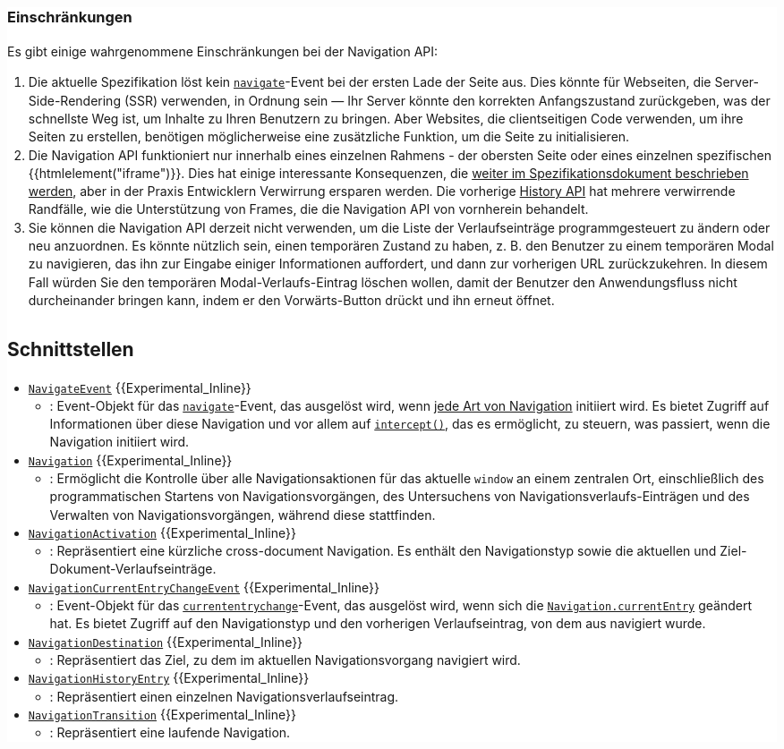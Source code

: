 ### Einschränkungen

Es gibt einige wahrgenommene Einschränkungen bei der Navigation API:

1. Die aktuelle Spezifikation löst kein [`navigate`](/de/docs/Web/API/Navigation/navigate_event)-Event bei der ersten Lade der Seite aus. Dies könnte für Webseiten, die Server-Side-Rendering (SSR) verwenden, in Ordnung sein — Ihr Server könnte den korrekten Anfangszustand zurückgeben, was der schnellste Weg ist, um Inhalte zu Ihren Benutzern zu bringen. Aber Websites, die clientseitigen Code verwenden, um ihre Seiten zu erstellen, benötigen möglicherweise eine zusätzliche Funktion, um die Seite zu initialisieren.
2. Die Navigation API funktioniert nur innerhalb eines einzelnen Rahmens - der obersten Seite oder eines einzelnen spezifischen {{htmlelement("iframe")}}. Dies hat einige interessante Konsequenzen, die [weiter im Spezifikationsdokument beschrieben werden](https://github.com/WICG/navigation-api#warning-backforward-are-not-always-opposites), aber in der Praxis Entwicklern Verwirrung ersparen werden. Die vorherige [History API](/de/docs/Web/API/History_API) hat mehrere verwirrende Randfälle, wie die Unterstützung von Frames, die die Navigation API von vornherein behandelt.
3. Sie können die Navigation API derzeit nicht verwenden, um die Liste der Verlaufseinträge programmgesteuert zu ändern oder neu anzuordnen. Es könnte nützlich sein, einen temporären Zustand zu haben, z. B. den Benutzer zu einem temporären Modal zu navigieren, das ihn zur Eingabe einiger Informationen auffordert, und dann zur vorherigen URL zurückzukehren. In diesem Fall würden Sie den temporären Modal-Verlaufs-Eintrag löschen wollen, damit der Benutzer den Anwendungsfluss nicht durcheinander bringen kann, indem er den Vorwärts-Button drückt und ihn erneut öffnet.

## Schnittstellen

- [`NavigateEvent`](/de/docs/Web/API/NavigateEvent) {{Experimental_Inline}}
  - : Event-Objekt für das [`navigate`](/de/docs/Web/API/Navigation/navigate_event)-Event, das ausgelöst wird, wenn [jede Art von Navigation](https://github.com/WICG/navigation-api#appendix-types-of-navigations) initiiert wird. Es bietet Zugriff auf Informationen über diese Navigation und vor allem auf [`intercept()`](/de/docs/Web/API/NavigateEvent/intercept), das es ermöglicht, zu steuern, was passiert, wenn die Navigation initiiert wird.
- [`Navigation`](/de/docs/Web/API/Navigation) {{Experimental_Inline}}
  - : Ermöglicht die Kontrolle über alle Navigationsaktionen für das aktuelle `window` an einem zentralen Ort, einschließlich des programmatischen Startens von Navigationsvorgängen, des Untersuchens von Navigationsverlaufs-Einträgen und des Verwalten von Navigationsvorgängen, während diese stattfinden.
- [`NavigationActivation`](/de/docs/Web/API/NavigationActivation) {{Experimental_Inline}}
  - : Repräsentiert eine kürzliche cross-document Navigation. Es enthält den Navigationstyp sowie die aktuellen und Ziel-Dokument-Verlaufseinträge.
- [`NavigationCurrentEntryChangeEvent`](/de/docs/Web/API/NavigationCurrentEntryChangeEvent) {{Experimental_Inline}}
  - : Event-Objekt für das [`currententrychange`](/de/docs/Web/API/Navigation/currententrychange_event)-Event, das ausgelöst wird, wenn sich die [`Navigation.currentEntry`](/de/docs/Web/API/Navigation/currentEntry) geändert hat. Es bietet Zugriff auf den Navigationstyp und den vorherigen Verlaufseintrag, von dem aus navigiert wurde.
- [`NavigationDestination`](/de/docs/Web/API/NavigationDestination) {{Experimental_Inline}}
  - : Repräsentiert das Ziel, zu dem im aktuellen Navigationsvorgang navigiert wird.
- [`NavigationHistoryEntry`](/de/docs/Web/API/NavigationHistoryEntry) {{Experimental_Inline}}
  - : Repräsentiert einen einzelnen Navigationsverlaufseintrag.
- [`NavigationTransition`](/de/docs/Web/API/NavigationTransition) {{Experimental_Inline}}
  - : Repräsentiert eine laufende Navigation.
